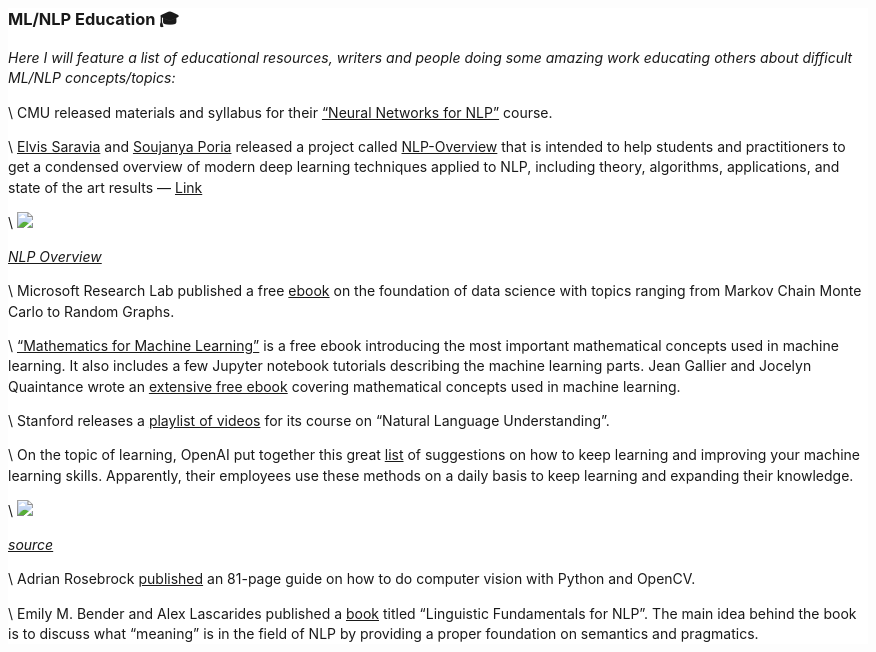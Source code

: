 
### **ML/NLP Education 🎓**

*Here I will feature a list of educational resources, writers and people doing some amazing work educating others about difficult ML/NLP concepts/topics:*

\\
CMU released materials and syllabus for their [“Neural Networks for NLP”](http://phontron.com/class/nn4nlp2019/) course.

\\
[Elvis Saravia](https://twitter.com/omarsar0) and [Soujanya Poria](https://github.com/soujanyaporia) released a project called [NLP-Overview](https://nlpoverview.com/) that is intended to help students and practitioners to get a condensed overview of modern deep learning techniques applied to NLP, including theory, algorithms, applications, and state of the art results — [Link](https://github.com/omarsar/nlp_overview)

\\
![](https://miro.medium.com/max/992/0*FN-wy7HwrSN1dmW0.png)

*[NLP Overview](https://nlpoverview.com/)*

\\
Microsoft Research Lab published a free [ebook](https://www.datasciencecentral.com/profiles/blogs/new-book-foundations-of-data-science-from-microsoft-research-lab) on the foundation of data science with topics ranging from Markov Chain Monte Carlo to Random Graphs.

\\
[“Mathematics for Machine Learning”](https://mml-book.github.io/) is a free ebook introducing the most important mathematical concepts used in machine learning. It also includes a few Jupyter notebook tutorials describing the machine learning parts. Jean Gallier and Jocelyn Quaintance wrote an [extensive free ebook](https://www.cis.upenn.edu/~jean/math-deep.pdf) covering mathematical concepts used in machine learning.

\\
Stanford releases a [playlist of videos](https://www.youtube.com/playlist?list=PLoROMvodv4rObpMCir6rNNUlFAn56Js20) for its course on “Natural Language Understanding”.

\\
On the topic of learning, OpenAI put together this great [list](https://openai.com/blog/learning-day/) of suggestions on how to keep learning and improving your machine learning skills. Apparently, their employees use these methods on a daily basis to keep learning and expanding their knowledge.

\\
![](https://miro.medium.com/max/792/1*VIcTGpIn2GoHQbZx3rPucQ.png)

*[source](https://openai.com/blog/learning-day/)*

\\
Adrian Rosebrock [published](https://www.pyimagesearch.com/start-here/) an 81-page guide on how to do computer vision with Python and OpenCV.

\\
Emily M. Bender and Alex Lascarides published a [book](http://www.morganclaypoolpublishers.com/catalog_Orig/product_info.php?products_id=1451) titled “Linguistic Fundamentals for NLP”. The main idea behind the book is to discuss what
“meaning” is in the field of NLP by providing a proper foundation on semantics and pragmatics.
